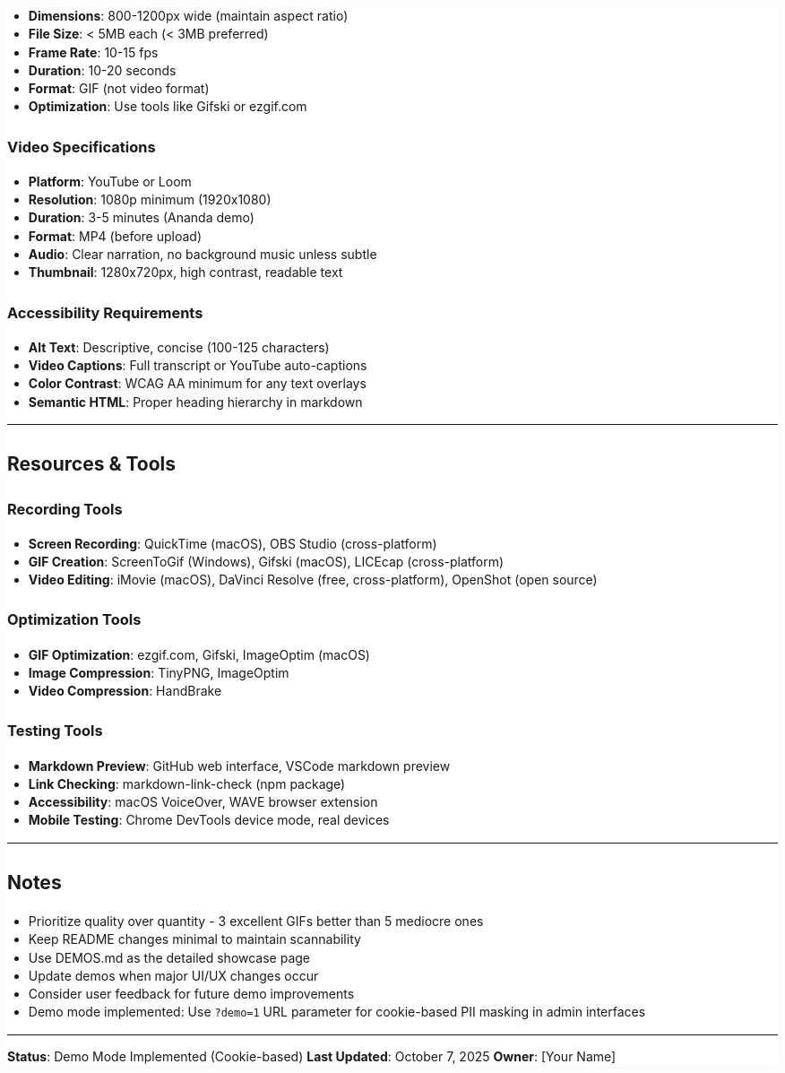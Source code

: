 - **Dimensions**: 800-1200px wide (maintain aspect ratio)
- **File Size**: < 5MB each (< 3MB preferred)
- **Frame Rate**: 10-15 fps
- **Duration**: 10-20 seconds
- **Format**: GIF (not video format)
- **Optimization**: Use tools like Gifski or ezgif.com

### Video Specifications

- **Platform**: YouTube or Loom
- **Resolution**: 1080p minimum (1920x1080)
- **Duration**: 3-5 minutes (Ananda demo)
- **Format**: MP4 (before upload)
- **Audio**: Clear narration, no background music unless subtle
- **Thumbnail**: 1280x720px, high contrast, readable text

### Accessibility Requirements

- **Alt Text**: Descriptive, concise (100-125 characters)
- **Video Captions**: Full transcript or YouTube auto-captions
- **Color Contrast**: WCAG AA minimum for any text overlays
- **Semantic HTML**: Proper heading hierarchy in markdown

---

## Resources & Tools

### Recording Tools

- **Screen Recording**: QuickTime (macOS), OBS Studio (cross-platform)
- **GIF Creation**: ScreenToGif (Windows), Gifski (macOS), LICEcap (cross-platform)
- **Video Editing**: iMovie (macOS), DaVinci Resolve (free, cross-platform), OpenShot (open source)

### Optimization Tools

- **GIF Optimization**: ezgif.com, Gifski, ImageOptim (macOS)
- **Image Compression**: TinyPNG, ImageOptim
- **Video Compression**: HandBrake

### Testing Tools

- **Markdown Preview**: GitHub web interface, VSCode markdown preview
- **Link Checking**: markdown-link-check (npm package)
- **Accessibility**: macOS VoiceOver, WAVE browser extension
- **Mobile Testing**: Chrome DevTools device mode, real devices

---

## Notes

- Prioritize quality over quantity - 3 excellent GIFs better than 5 mediocre ones
- Keep README changes minimal to maintain scannability
- Use DEMOS.md as the detailed showcase page
- Update demos when major UI/UX changes occur
- Consider user feedback for future demo improvements
- Demo mode implemented: Use `?demo=1` URL parameter for cookie-based PII masking in admin interfaces

---

**Status**: Demo Mode Implemented (Cookie-based) **Last Updated**: October 7, 2025 **Owner**: [Your Name]

